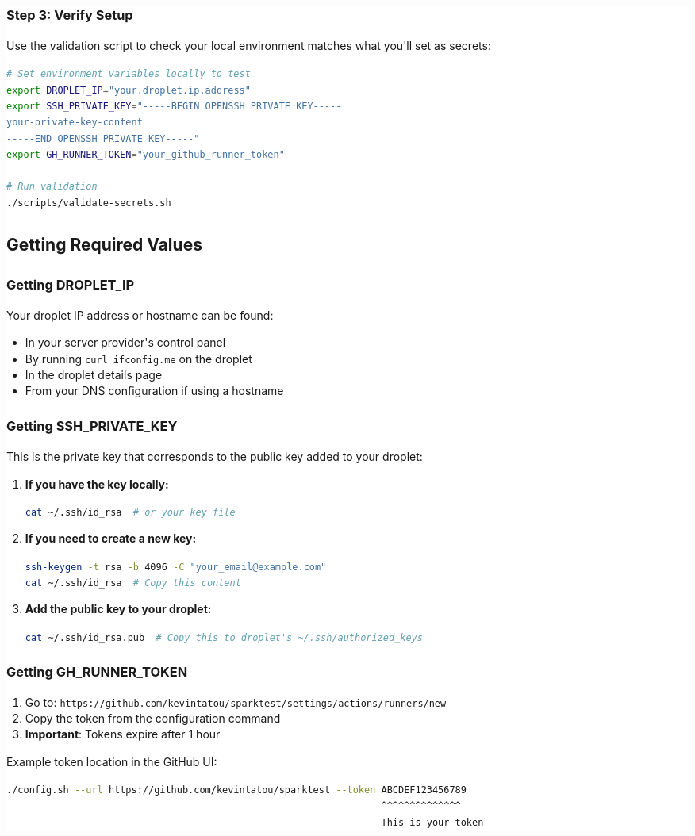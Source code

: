 ### Step 3: Verify Setup
Use the validation script to check your local environment matches what you'll set as secrets:

```bash
# Set environment variables locally to test
export DROPLET_IP="your.droplet.ip.address"
export SSH_PRIVATE_KEY="-----BEGIN OPENSSH PRIVATE KEY-----
your-private-key-content
-----END OPENSSH PRIVATE KEY-----"
export GH_RUNNER_TOKEN="your_github_runner_token"

# Run validation
./scripts/validate-secrets.sh
```

## Getting Required Values

### Getting DROPLET_IP
Your droplet IP address or hostname can be found:
- In your server provider's control panel
- By running `curl ifconfig.me` on the droplet
- In the droplet details page
- From your DNS configuration if using a hostname

### Getting SSH_PRIVATE_KEY
This is the private key that corresponds to the public key added to your droplet:

1. **If you have the key locally:**
   ```bash
   cat ~/.ssh/id_rsa  # or your key file
   ```

2. **If you need to create a new key:**
   ```bash
   ssh-keygen -t rsa -b 4096 -C "your_email@example.com"
   cat ~/.ssh/id_rsa  # Copy this content
   ```

3. **Add the public key to your droplet:**
   ```bash
   cat ~/.ssh/id_rsa.pub  # Copy this to droplet's ~/.ssh/authorized_keys
   ```

### Getting GH_RUNNER_TOKEN
1. Go to: `https://github.com/kevintatou/sparktest/settings/actions/runners/new`
2. Copy the token from the configuration command
3. **Important**: Tokens expire after 1 hour

Example token location in the GitHub UI:
```bash
./config.sh --url https://github.com/kevintatou/sparktest --token ABCDEF123456789
                                                                  ^^^^^^^^^^^^^^
                                                                  This is your token
```
